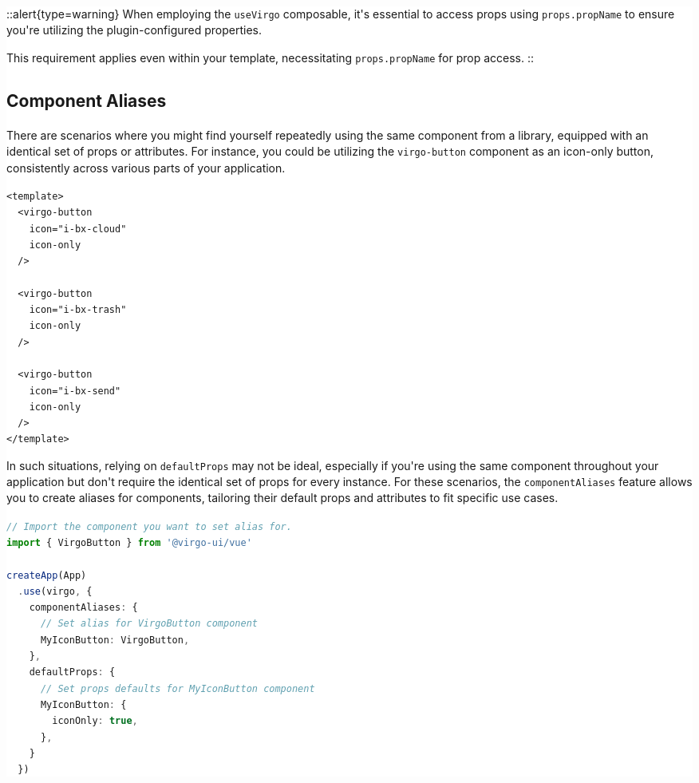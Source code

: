 ::alert{type=warning}
When employing the `useVirgo` composable, it's essential to access props using `props.propName` to ensure you're utilizing the plugin-configured properties.

This requirement applies even within your template, necessitating `props.propName` for prop access.
::

## Component Aliases

There are scenarios where you might find yourself repeatedly using the same component from a library,
equipped with an identical set of props or attributes. For instance, you could be utilizing the `virgo-button`
component as an icon-only button, consistently across various parts of your application.

```vue
<template>
  <virgo-button
    icon="i-bx-cloud"
    icon-only
  />

  <virgo-button
    icon="i-bx-trash"
    icon-only
  />

  <virgo-button
    icon="i-bx-send"
    icon-only
  />
</template>
```

In such situations, relying on `defaultProps` may not be ideal, especially if you're using the same component throughout your application but don't require the identical set of props for every instance. For these scenarios, the `componentAliases` feature allows you to create aliases for components, tailoring their default props and attributes to fit specific use cases.

```ts
// Import the component you want to set alias for.
import { VirgoButton } from '@virgo-ui/vue'

createApp(App)
  .use(virgo, {
    componentAliases: {
      // Set alias for VirgoButton component
      MyIconButton: VirgoButton,
    },
    defaultProps: {
      // Set props defaults for MyIconButton component
      MyIconButton: {
        iconOnly: true,
      },
    }
  })
```
